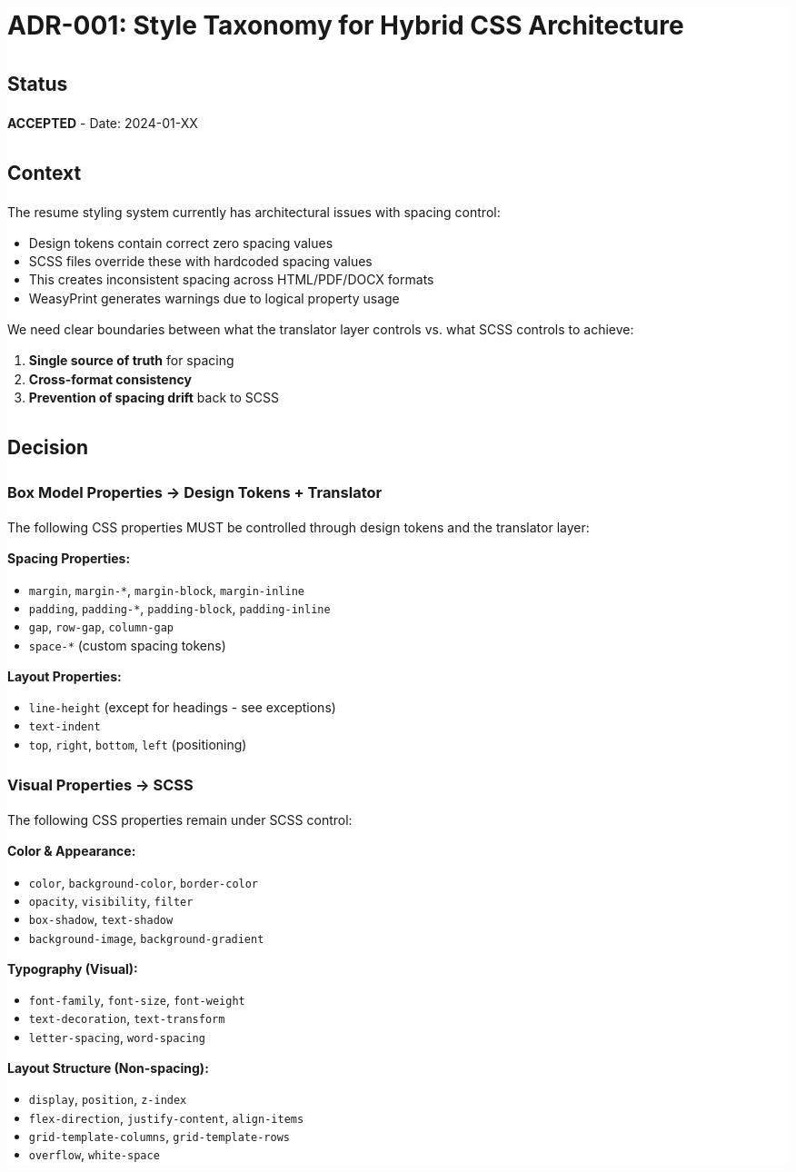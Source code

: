 # ADR-001: Style Taxonomy for Hybrid CSS Architecture

## Status
**ACCEPTED** - Date: 2024-01-XX

## Context
The resume styling system currently has architectural issues with spacing control:
- Design tokens contain correct zero spacing values
- SCSS files override these with hardcoded spacing values  
- This creates inconsistent spacing across HTML/PDF/DOCX formats
- WeasyPrint generates warnings due to logical property usage

We need clear boundaries between what the translator layer controls vs. what SCSS controls to achieve:
1. **Single source of truth** for spacing
2. **Cross-format consistency** 
3. **Prevention of spacing drift** back to SCSS

## Decision

### **Box Model Properties → Design Tokens + Translator**
The following CSS properties MUST be controlled through design tokens and the translator layer:

**Spacing Properties:**
- `margin`, `margin-*`, `margin-block`, `margin-inline`
- `padding`, `padding-*`, `padding-block`, `padding-inline`  
- `gap`, `row-gap`, `column-gap`
- `space-*` (custom spacing tokens)

**Layout Properties:**
- `line-height` (except for headings - see exceptions)
- `text-indent`
- `top`, `right`, `bottom`, `left` (positioning)

### **Visual Properties → SCSS**
The following CSS properties remain under SCSS control:

**Color & Appearance:**
- `color`, `background-color`, `border-color`
- `opacity`, `visibility`, `filter`
- `box-shadow`, `text-shadow`
- `background-image`, `background-gradient`

**Typography (Visual):**
- `font-family`, `font-size`, `font-weight`
- `text-decoration`, `text-transform`
- `letter-spacing`, `word-spacing`

**Layout Structure (Non-spacing):**
- `display`, `position`, `z-index`
- `flex-direction`, `justify-content`, `align-items`
- `grid-template-columns`, `grid-template-rows`
- `overflow`, `white-space`
